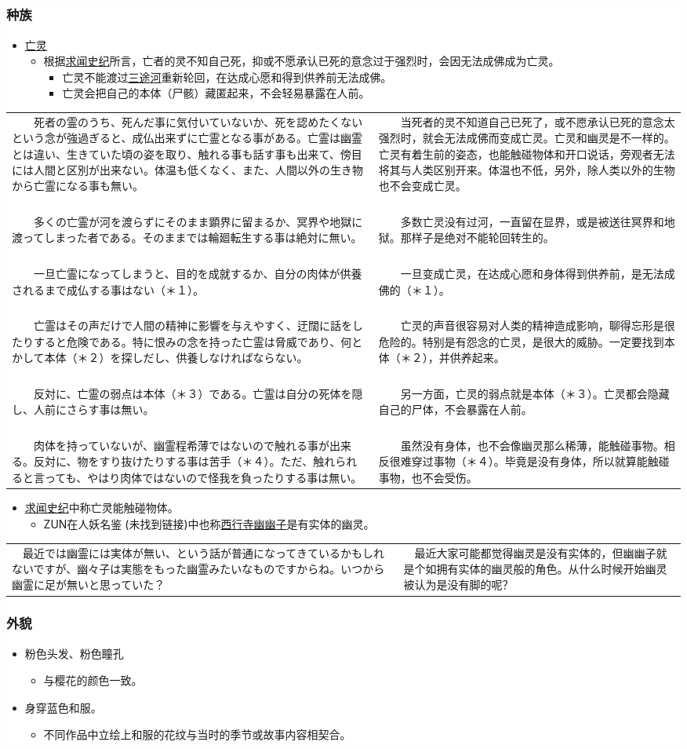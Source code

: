 

### 种族
- [亡灵](./亡灵.md)
  - 根据[求闻史纪](./东方求闻史纪-亡灵.md)所言，亡者的灵不知自己死，抑或不愿承认已死的意念过于强烈时，会因无法成佛成为亡灵。
    - 亡灵不能渡过[三途河](./三途河.md)重新轮回，在达成心愿和得到供养前无法成佛。
    - 亡灵会把自己的本体（尸骸）藏匿起来，不会轻易暴露在人前。




<table><tbody><tr class="tt-content" id="=-11" data-pos="&#91;&quot;=&quot;,11&#93;"><td class="tt-ja" lang="ja"><div class="poem">　　死者の霊のうち、死んだ事に気付いていないか、死を認めたくないという念が強過ぎると、成仏出来ずに亡霊となる事がある。亡霊は幽霊とは違い、生きていた頃の姿を取り、触れる事も話す事も出来て、傍目には人間と区別が出来ない。体温も低くなく、また、人間以外の生き物から亡霊になる事も無い。</div></td><td class="tt-zh" lang="zh"><div class="poem">　　当死者的灵不知道自己已死了，或不愿承认已死的意念太强烈时，就会无法成佛而变成亡灵。亡灵和幽灵是不一样的。亡灵有着生前的姿态，也能触碰物体和开口说话，旁观者无法将其与人类区别开来。体温也不低，另外，除人类以外的生物也不会变成亡灵。<br><br></div></td></tr><tr class="tt-content" id="=-12" data-pos="&#91;&quot;=&quot;,12&#93;"><td class="tt-ja" lang="ja"><div class="poem">　　多くの亡霊が河を渡らずにそのまま顕界に留まるか、冥界や地獄に渡ってしまった者である。そのままでは輪廻転生する事は絶対に無い。</div></td><td class="tt-zh" lang="zh"><div class="poem">　　多数亡灵没有过河，一直留在显界，或是被送往冥界和地狱。那样子是绝对不能轮回转生的。<br><br></div></td></tr><tr class="tt-content" id="=-13" data-pos="&#91;&quot;=&quot;,13&#93;"><td class="tt-ja" lang="ja"><div class="poem">　　一旦亡霊になってしまうと、目的を成就するか、自分の肉体が供養されるまで成仏する事はない（＊１）。</div></td><td class="tt-zh" lang="zh"><div class="poem">　　一旦变成亡灵，在达成心愿和身体得到供养前，是无法成佛的（＊１）。<br><br></div></td></tr><tr class="tt-content" id="=-14" data-pos="&#91;&quot;=&quot;,14&#93;"><td class="tt-ja" lang="ja"><div class="poem">　　亡霊はその声だけで人間の精神に影響を与えやすく、迂闊に話をしたりすると危険である。特に恨みの念を持った亡霊は脅威であり、何とかして本体（＊２）を探しだし、供養しなければならない。</div></td><td class="tt-zh" lang="zh"><div class="poem">　　亡灵的声音很容易对人类的精神造成影响，聊得忘形是很危险的。特别是有怨念的亡灵，是很大的威胁。一定要找到本体（＊２），并供养起来。<br><br></div></td></tr><tr class="tt-content" id="=-15" data-pos="&#91;&quot;=&quot;,15&#93;"><td class="tt-ja" lang="ja"><div class="poem">　　反対に、亡霊の弱点は本体（＊３）である。亡霊は自分の死体を隠し、人前にさらす事は無い。</div></td><td class="tt-zh" lang="zh"><div class="poem">　　另一方面，亡灵的弱点就是本体（＊３）。亡灵都会隐藏自己的尸体，不会暴露在人前。<br><br></div></td></tr><tr class="tt-content" id="=-16" data-pos="&#91;&quot;=&quot;,16&#93;"><td class="tt-ja" lang="ja"><div class="poem">　　肉体を持っていないが、幽霊程希薄ではないので触れる事が出来る。反対に、物をすり抜けたりする事は苦手（＊４）。ただ、触れられると言っても、やはり肉体ではないので怪我を負ったりする事は無い。</div></td><td class="tt-zh" lang="zh"><div class="poem">　　虽然没有身体，也不会像幽灵那么稀薄，能触碰事物。相反很难穿过事物（＊４）。毕竟是没有身体，所以就算能触碰事物，也不会受伤。<br></div></td></tr></tbody></table>


- [求闻史纪](./东方求闻史纪-亡灵.md)中称亡灵能触碰物体。
  - ZUN在人妖名鉴 (未找到链接)中也称[西行寺幽幽子](./西行寺幽幽子.md)是有实体的幽灵。



<table><tbody><tr class="tt-content" id="魂魄妖梦/西行寺幽幽子-4" data-pos="&#91;&quot;\u9b42\u9b44\u5996\u68a6\/\u897f\u884c\u5bfa\u5e7d\u5e7d\u5b50&quot;,4&#93;"><td class="tt-ja" lang="ja"><div class="poem">　最近では幽霊には実体が無い、という話が普通になってきているかもしれないですが、幽々子は実態をもった幽霊みたいなものですからね。いつから幽霊に足が無いと思っていた？</div></td><td class="tt-zh" lang="zh"><div class="poem">　最近大家可能都觉得幽灵是没有实体的，但幽幽子就是个如拥有实体的幽灵般的角色。从什么时候开始幽灵被认为是没有脚的呢？</div></td></tr></tbody></table>



### 外貌
  
[](./文件-西行寺幽幽子（妖妖梦立绘）.png.md)
  

- 粉色头发、粉色瞳孔
  - 与樱花的颜色一致。

- 身穿蓝色和服。
  - 不同作品中立绘上和服的花纹与当时的季节或故事内容相契合。
